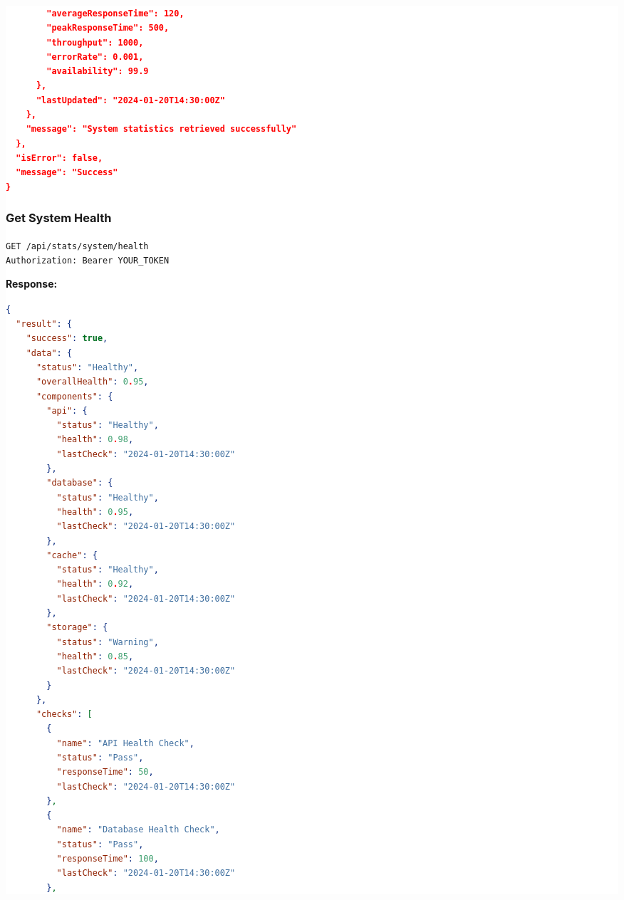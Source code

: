 ```json
        "averageResponseTime": 120,
        "peakResponseTime": 500,
        "throughput": 1000,
        "errorRate": 0.001,
        "availability": 99.9
      },
      "lastUpdated": "2024-01-20T14:30:00Z"
    },
    "message": "System statistics retrieved successfully"
  },
  "isError": false,
  "message": "Success"
}
```

### Get System Health
```http
GET /api/stats/system/health
Authorization: Bearer YOUR_TOKEN
```

**Response:**
```json
{
  "result": {
    "success": true,
    "data": {
      "status": "Healthy",
      "overallHealth": 0.95,
      "components": {
        "api": {
          "status": "Healthy",
          "health": 0.98,
          "lastCheck": "2024-01-20T14:30:00Z"
        },
        "database": {
          "status": "Healthy",
          "health": 0.95,
          "lastCheck": "2024-01-20T14:30:00Z"
        },
        "cache": {
          "status": "Healthy",
          "health": 0.92,
          "lastCheck": "2024-01-20T14:30:00Z"
        },
        "storage": {
          "status": "Warning",
          "health": 0.85,
          "lastCheck": "2024-01-20T14:30:00Z"
        }
      },
      "checks": [
        {
          "name": "API Health Check",
          "status": "Pass",
          "responseTime": 50,
          "lastCheck": "2024-01-20T14:30:00Z"
        },
        {
          "name": "Database Health Check",
          "status": "Pass",
          "responseTime": 100,
          "lastCheck": "2024-01-20T14:30:00Z"
        },
```